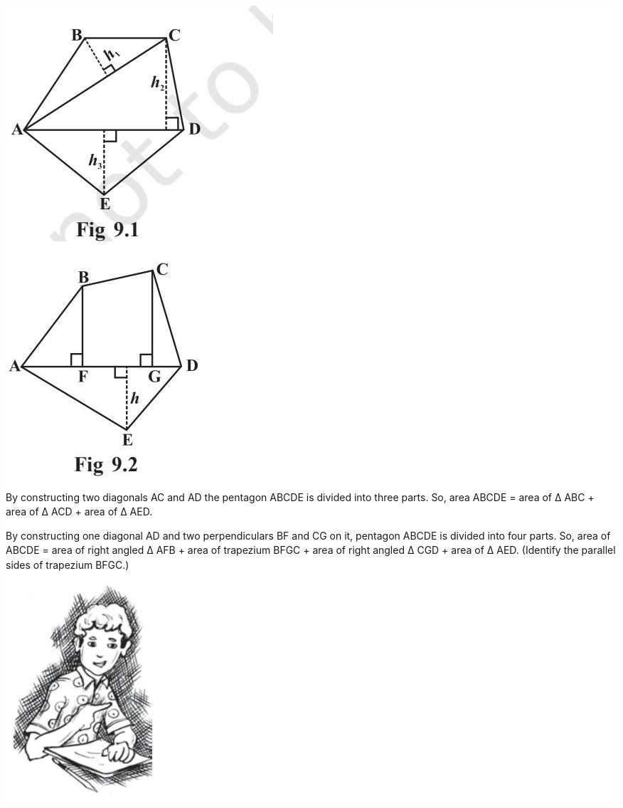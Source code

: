 ![](_page_0_Figure_8.jpeg)

![](_page_0_Figure_9.jpeg)

By constructing two diagonals AC and AD the pentagon ABCDE is divided into three parts. So, area ABCDE = area of ∆ ABC + area of ∆ ACD + area of ∆ AED.

By constructing one diagonal AD and two perpendiculars BF and CG on it, pentagon ABCDE is divided into four parts. So, area of ABCDE = area of right angled ∆ AFB + area of trapezium BFGC + area of right angled ∆ CGD + area of ∆ AED. (Identify the parallel sides of trapezium BFGC.)

![](_page_1_Picture_1.jpeg)
